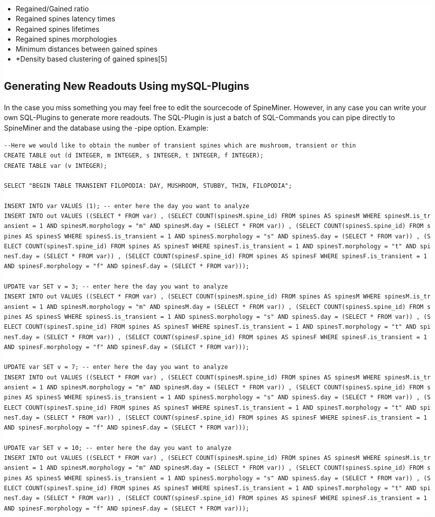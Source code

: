 - Regained/Gained ratio
- Regained spines latency times
- Regained spines lifetimes
- Regained spines morphologies
- Minimum distances between gained spines
- *Density based clustering of gained spines[5]

## Generating New Readouts Using mySQL-Plugins
In the case you miss something you may feel free to edit the sourcecode of SpineMiner. However, in any case you can write your own SQL-Plugins to generate more readouts. The SQL-Plugin is just a batch of SQL-Commands you can pipe directly to SpineMiner and the database using the -pipe option.
Example:

    --Here we would like to obtain the number of transient spines which are mushroom, transient or thin
    CREATE TABLE out (d INTEGER, m INTEGER, s INTEGER, t INTEGER, f INTEGER);
    CREATE TABLE var (v INTEGER);
    
    SELECT "BEGIN TABLE TRANSIENT FILOPODIA: DAY, MUSHROOM, STUBBY, THIN, FILOPODIA";
    
    INSERT INTO var VALUES (1); -- enter here the day you want to analyze
    INSERT INTO out VALUES ((SELECT * FROM var) , (SELECT COUNT(spinesM.spine_id) FROM spines AS spinesM WHERE spinesM.is_transient = 1 AND spinesM.morphology = "m" AND spinesM.day = (SELECT * FROM var)) , (SELECT COUNT(spinesS.spine_id) FROM spines AS spinesS WHERE spinesS.is_transient = 1 AND spinesS.morphology = "s" AND spinesS.day = (SELECT * FROM var)) , (SELECT COUNT(spinesT.spine_id) FROM spines AS spinesT WHERE spinesT.is_transient = 1 AND spinesT.morphology = "t" AND spinesT.day = (SELECT * FROM var)) , (SELECT COUNT(spinesF.spine_id) FROM spines AS spinesF WHERE spinesF.is_transient = 1 AND spinesF.morphology = "f" AND spinesF.day = (SELECT * FROM var)));

    UPDATE var SET v = 3; -- enter here the day you want to analyze
    INSERT INTO out VALUES ((SELECT * FROM var) , (SELECT COUNT(spinesM.spine_id) FROM spines AS spinesM WHERE spinesM.is_transient = 1 AND spinesM.morphology = "m" AND spinesM.day = (SELECT * FROM var)) , (SELECT COUNT(spinesS.spine_id) FROM spines AS spinesS WHERE spinesS.is_transient = 1 AND spinesS.morphology = "s" AND spinesS.day = (SELECT * FROM var)) , (SELECT COUNT(spinesT.spine_id) FROM spines AS spinesT WHERE spinesT.is_transient = 1 AND spinesT.morphology = "t" AND spinesT.day = (SELECT * FROM var)) , (SELECT COUNT(spinesF.spine_id) FROM spines AS spinesF WHERE spinesF.is_transient = 1 AND spinesF.morphology = "f" AND spinesF.day = (SELECT * FROM var)));

    UPDATE var SET v = 7; -- enter here the day you want to analyze
    INSERT INTO out VALUES ((SELECT * FROM var) , (SELECT COUNT(spinesM.spine_id) FROM spines AS spinesM WHERE spinesM.is_transient = 1 AND spinesM.morphology = "m" AND spinesM.day = (SELECT * FROM var)) , (SELECT COUNT(spinesS.spine_id) FROM spines AS spinesS WHERE spinesS.is_transient = 1 AND spinesS.morphology = "s" AND spinesS.day = (SELECT * FROM var)) , (SELECT COUNT(spinesT.spine_id) FROM spines AS spinesT WHERE spinesT.is_transient = 1 AND spinesT.morphology = "t" AND spinesT.day = (SELECT * FROM var)) , (SELECT COUNT(spinesF.spine_id) FROM spines AS spinesF WHERE spinesF.is_transient = 1 AND spinesF.morphology = "f" AND spinesF.day = (SELECT * FROM var)));

    UPDATE var SET v = 10; -- enter here the day you want to analyze
    INSERT INTO out VALUES ((SELECT * FROM var) , (SELECT COUNT(spinesM.spine_id) FROM spines AS spinesM WHERE spinesM.is_transient = 1 AND spinesM.morphology = "m" AND spinesM.day = (SELECT * FROM var)) , (SELECT COUNT(spinesS.spine_id) FROM spines AS spinesS WHERE spinesS.is_transient = 1 AND spinesS.morphology = "s" AND spinesS.day = (SELECT * FROM var)) , (SELECT COUNT(spinesT.spine_id) FROM spines AS spinesT WHERE spinesT.is_transient = 1 AND spinesT.morphology = "t" AND spinesT.day = (SELECT * FROM var)) , (SELECT COUNT(spinesF.spine_id) FROM spines AS spinesF WHERE spinesF.is_transient = 1 AND spinesF.morphology = "f" AND spinesF.day = (SELECT * FROM var)));
    